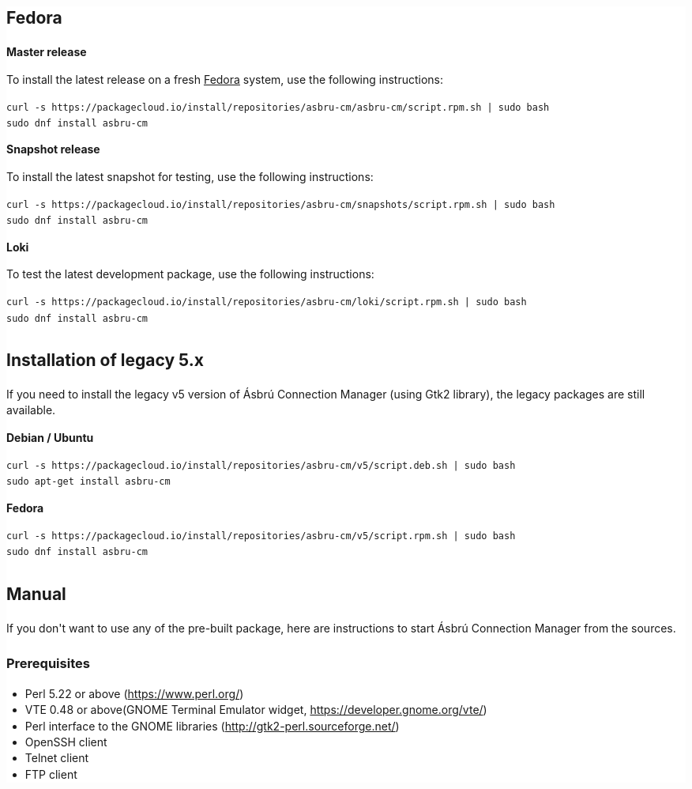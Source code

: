 ## Fedora

**Master release**

To install the latest release on a fresh [Fedora](https://getfedora.org/)
system, use the following instructions:

```
curl -s https://packagecloud.io/install/repositories/asbru-cm/asbru-cm/script.rpm.sh | sudo bash
sudo dnf install asbru-cm
```

**Snapshot release**

To install the latest snapshot for testing, use the following instructions:

```
curl -s https://packagecloud.io/install/repositories/asbru-cm/snapshots/script.rpm.sh | sudo bash
sudo dnf install asbru-cm
```

**Loki**

To test the latest development package, use the following instructions:

```
curl -s https://packagecloud.io/install/repositories/asbru-cm/loki/script.rpm.sh | sudo bash
sudo dnf install asbru-cm
```

## Installation of legacy 5.x

If you need to install the legacy v5 version of Ásbrú Connection Manager (using
Gtk2 library), the legacy packages are still available.

**Debian / Ubuntu**

```
curl -s https://packagecloud.io/install/repositories/asbru-cm/v5/script.deb.sh | sudo bash
sudo apt-get install asbru-cm
```

**Fedora**

```
curl -s https://packagecloud.io/install/repositories/asbru-cm/v5/script.rpm.sh | sudo bash
sudo dnf install asbru-cm
```

## Manual

If you don't want to use any of the pre-built package, here are instructions to
start Ásbrú Connection Manager from the sources.

### Prerequisites

- Perl 5.22 or above (https://www.perl.org/)
- VTE 0.48 or above(GNOME Terminal Emulator widget,
  https://developer.gnome.org/vte/)
- Perl interface to the GNOME libraries (http://gtk2-perl.sourceforge.net/)
- OpenSSH client
- Telnet client
- FTP client
